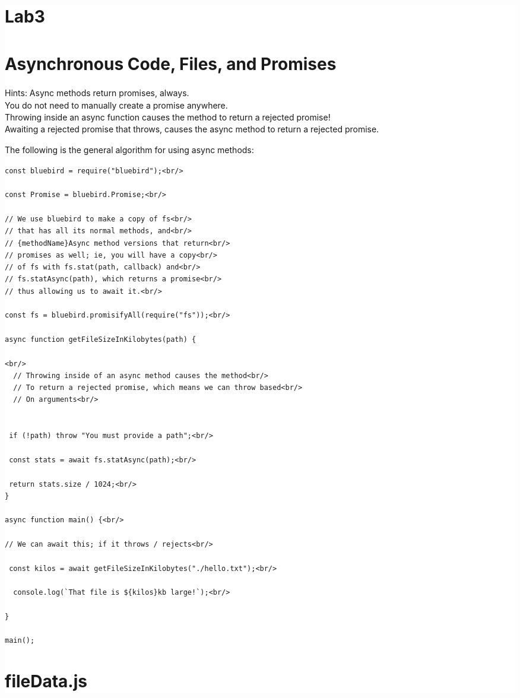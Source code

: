 # Lab3

# Asynchronous Code, Files, and Promises

Hints:
Async methods return promises, always.<br/>
You do not need to manually create a promise anywhere.<br/>
Throwing inside an async function causes the method to return a rejected promise!<br/>
Awaiting a rejected promise that throws, causes the async method to return a rejected promise.<br/>

The following is the general algorithm for using async methods:

    const bluebird = require("bluebird");<br/>

    const Promise = bluebird.Promise;<br/>

    // We use bluebird to make a copy of fs<br/>
    // that has all its normal methods, and<br/>
    // {methodName}Async method versions that return<br/>
    // promises as well; ie, you will have a copy<br/>
    // of fs with fs.stat(path, callback) and<br/>
    // fs.statAsync(path), which returns a promise<br/>
    // thus allowing us to await it.<br/>

    const fs = bluebird.promisifyAll(require("fs"));<br/>

    async function getFileSizeInKilobytes(path) {

    <br/>
      // Throwing inside of an async method causes the method<br/>
      // To return a rejected promise, which means we can throw based<br/>
      // On arguments<br/>
  
  
     if (!path) throw "You must provide a path";<br/>
  
     const stats = await fs.statAsync(path);<br/>

     return stats.size / 1024;<br/>
    }

    async function main() {<br/>

    // We can await this; if it throws / rejects<br/>
    
     const kilos = await getFileSizeInKilobytes("./hello.txt");<br/>
  
      console.log(`That file is ${kilos}kb large!`);<br/>
  
    }

    main();


# fileData.js
